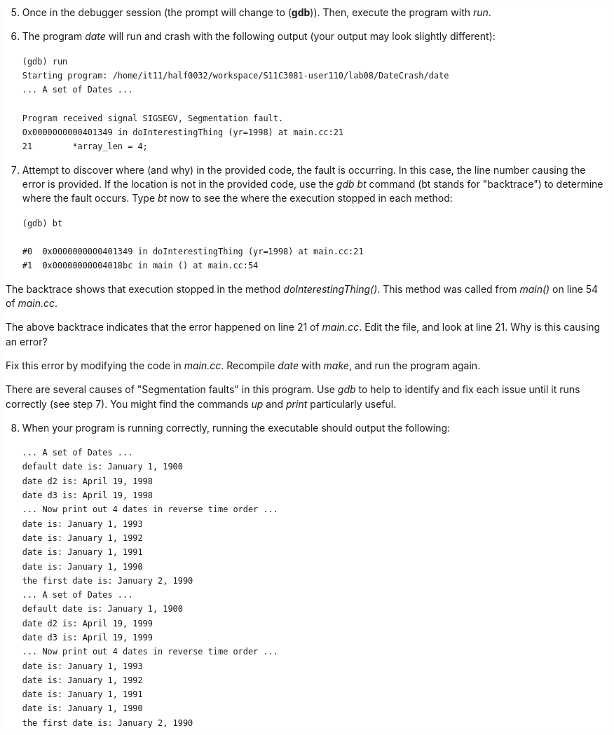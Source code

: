 5. Once in the debugger session (the prompt will change to (**gdb**)). Then, execute the program with _run_.
6. The program _date_ will run and crash with the following output (your output may look slightly different):
    ````
    (gdb) run
    Starting program: /home/it11/half0032/workspace/S11C3081-user110/lab08/DateCrash/date
    ... A set of Dates ...

   Program received signal SIGSEGV, Segmentation fault.
   0x0000000000401349 in doInterestingThing (yr=1998) at main.cc:21
   21        *array_len = 4;
    ````

7. Attempt to discover where (and why) in the provided code, the fault is occurring.
In this case, the line number causing the error is provided. If the location is not in the provided code, use the _gdb bt_ command (bt stands for "backtrace") to determine where the fault occurs. Type _bt_ now to see the where the execution stopped in each method:
    ````
    (gdb) bt

    #0  0x0000000000401349 in doInterestingThing (yr=1998) at main.cc:21
    #1  0x00000000004018bc in main () at main.cc:54
    ````

The backtrace shows that execution stopped in the method _doInterestingThing()_. This method was called from _main()_ on line 54 of _main.cc_.

The above backtrace indicates that the error happened on line 21 of _main.cc_. Edit the file, and look at line 21. Why is this causing an error?

Fix this error by modifying the code in _main.cc_. Recompile _date_ with _make_, and run the program again.

There are several causes of "Segmentation faults" in this program. Use _gdb_ to help to identify and fix each issue until it runs correctly (see step 7). You might find the commands _up_ and _print_ particularly useful.

8. When your program is running correctly, running the executable should output the following:
    ````
    ... A set of Dates ...
    default date is: January 1, 1900
    date d2 is: April 19, 1998
    date d3 is: April 19, 1998
    ... Now print out 4 dates in reverse time order ...
    date is: January 1, 1993
    date is: January 1, 1992
    date is: January 1, 1991
    date is: January 1, 1990
    the first date is: January 2, 1990
    ... A set of Dates ...
    default date is: January 1, 1900
    date d2 is: April 19, 1999
    date d3 is: April 19, 1999
    ... Now print out 4 dates in reverse time order ...
    date is: January 1, 1993
    date is: January 1, 1992
    date is: January 1, 1991
    date is: January 1, 1990
    the first date is: January 2, 1990
